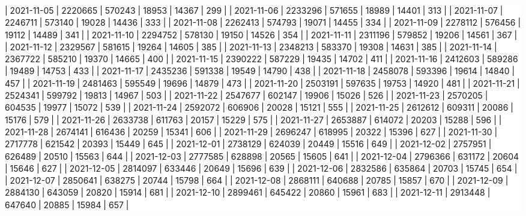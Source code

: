 | 2021-11-05 | 2220665 | 570243 | 18953 | 14367 | 299 |
| 2021-11-06 | 2233296 | 571655 | 18989 | 14401 | 313 |
| 2021-11-07 | 2246711 | 573140 | 19028 | 14436 | 333 |
| 2021-11-08 | 2262413 | 574793 | 19071 | 14455 | 334 |
| 2021-11-09 | 2278112 | 576456 | 19112 | 14489 | 341 |
| 2021-11-10 | 2294752 | 578130 | 19150 | 14526 | 354 |
| 2021-11-11 | 2311196 | 579852 | 19206 | 14561 | 367 |
| 2021-11-12 | 2329567 | 581615 | 19264 | 14605 | 385 |
| 2021-11-13 | 2348213 | 583370 | 19308 | 14631 | 385 |
| 2021-11-14 | 2367722 | 585210 | 19370 | 14665 | 400 |
| 2021-11-15 | 2390222 | 587229 | 19435 | 14702 | 411 |
| 2021-11-16 | 2412603 | 589286 | 19489 | 14753 | 433 |
| 2021-11-17 | 2435236 | 591338 | 19549 | 14790 | 438 |
| 2021-11-18 | 2458078 | 593396 | 19614 | 14840 | 457 |
| 2021-11-19 | 2481463 | 595549 | 19696 | 14879 | 473 |
| 2021-11-20 | 2503191 | 597635 | 19753 | 14920 | 481 |
| 2021-11-21 | 2524341 | 599792 | 19813 | 14967 | 503 |
| 2021-11-22 | 2547677 | 602147 | 19906 | 15026 | 526 |
| 2021-11-23 | 2570205 | 604535 | 19977 | 15072 | 539 |
| 2021-11-24 | 2592072 | 606906 | 20028 | 15121 | 555 |
| 2021-11-25 | 2612612 | 609311 | 20086 | 15176 | 579 |
| 2021-11-26 | 2633738 | 611763 | 20157 | 15229 | 575 |
| 2021-11-27 | 2653887 | 614072 | 20203 | 15288 | 596 |
| 2021-11-28 | 2674141 | 616436 | 20259 | 15341 | 606 |
| 2021-11-29 | 2696247 | 618995 | 20322 | 15396 | 627 |
| 2021-11-30 | 2717778 | 621542 | 20393 | 15449 | 645 |
| 2021-12-01 | 2738129 | 624039 | 20449 | 15516 | 649 |
| 2021-12-02 | 2757951 | 626489 | 20510 | 15563 | 644 |
| 2021-12-03 | 2777585 | 628898 | 20565 | 15605 | 641 |
| 2021-12-04 | 2796366 | 631172 | 20604 | 15646 | 627 |
| 2021-12-05 | 2814097 | 633446 | 20649 | 15696 | 639 |
| 2021-12-06 | 2832586 | 635864 | 20703 | 15745 | 654 |
| 2021-12-07 | 2850641 | 638275 | 20744 | 15798 | 664 |
| 2021-12-08 | 2868111 | 640688 | 20785 | 15857 | 670 |
| 2021-12-09 | 2884130 | 643059 | 20820 | 15914 | 681 |
| 2021-12-10 | 2899461 | 645422 | 20860 | 15961 | 683 |
| 2021-12-11 | 2913448 | 647640 | 20885 | 15984 | 657 |